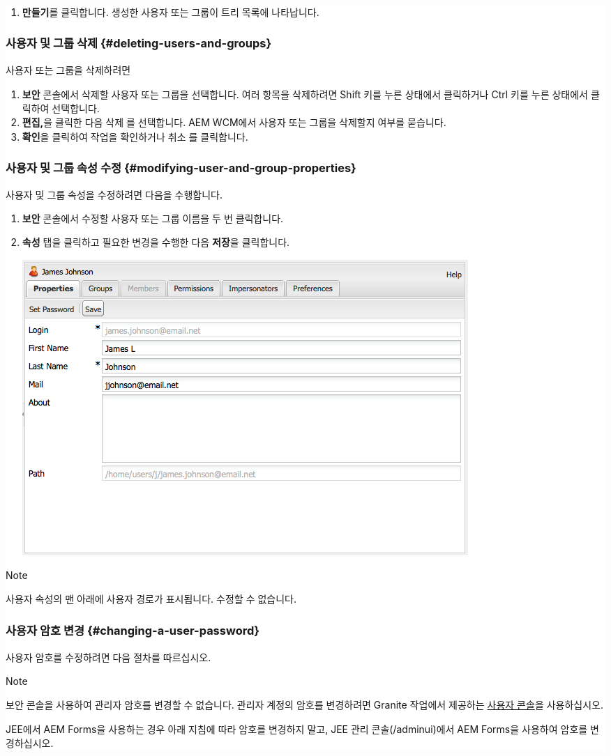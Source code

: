 1. **만들기**&#x200B;를 클릭합니다. 생성한 사용자 또는 그룹이 트리 목록에 나타납니다.

### 사용자 및 그룹 삭제 {#deleting-users-and-groups}

사용자 또는 그룹을 삭제하려면

1. **보안** 콘솔에서 삭제할 사용자 또는 그룹을 선택합니다. 여러 항목을 삭제하려면 Shift 키를 누른 상태에서 클릭하거나 Ctrl 키를 누른 상태에서 클릭하여 선택합니다.
1. **편집,**&#x200B;을 클릭한 다음 삭제 를 선택합니다. AEM WCM에서 사용자 또는 그룹을 삭제할지 여부를 묻습니다.
1. **확인**&#x200B;을 클릭하여 작업을 확인하거나 취소 를 클릭합니다.

### 사용자 및 그룹 속성 수정 {#modifying-user-and-group-properties}

사용자 및 그룹 속성을 수정하려면 다음을 수행합니다.

1. **보안** 콘솔에서 수정할 사용자 또는 그룹 이름을 두 번 클릭합니다.

1. **속성** 탭을 클릭하고 필요한 변경을 수행한 다음 **저장**&#x200B;을 클릭합니다.

   ![cqsecurityuserprops](assets/cqsecurityuserprops.png)

>[!NOTE]
>
>사용자 속성의 맨 아래에 사용자 경로가 표시됩니다. 수정할 수 없습니다.

### 사용자 암호 변경 {#changing-a-user-password}

사용자 암호를 수정하려면 다음 절차를 따르십시오.

>[!NOTE]
>
>보안 콘솔을 사용하여 관리자 암호를 변경할 수 없습니다. 관리자 계정의 암호를 변경하려면 Granite 작업에서 제공하는 [사용자 콘솔](/help/sites-administering/granite-user-group-admin.md#changing-the-password-for-an-existing-user)을 사용하십시오.
>
>JEE에서 AEM Forms을 사용하는 경우 아래 지침에 따라 암호를 변경하지 말고, JEE 관리 콘솔(/adminui)에서 AEM Forms을 사용하여 암호를 변경하십시오.

